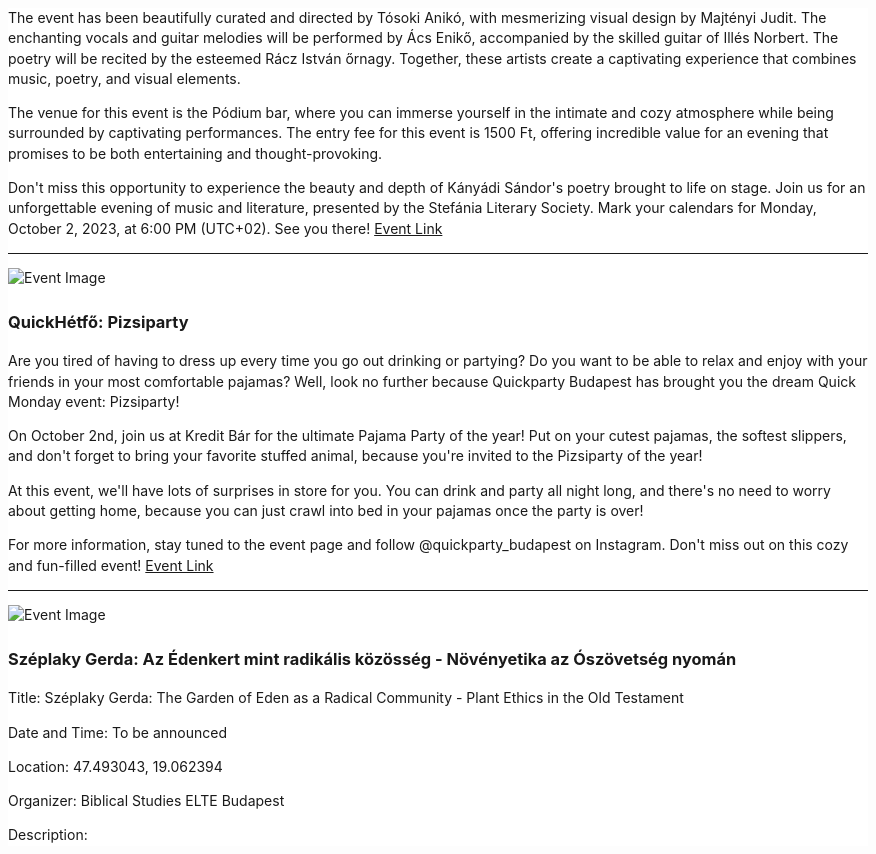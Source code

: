 The event has been beautifully curated and directed by Tósoki Anikó, with mesmerizing visual design by Majtényi Judit. The enchanting vocals and guitar melodies will be performed by Ács Enikő, accompanied by the skilled guitar of Illés Norbert. The poetry will be recited by the esteemed Rácz István őrnagy. Together, these artists create a captivating experience that combines music, poetry, and visual elements.

The venue for this event is the Pódium bar, where you can immerse yourself in the intimate and cozy atmosphere while being surrounded by captivating performances. The entry fee for this event is 1500 Ft, offering incredible value for an evening that promises to be both entertaining and thought-provoking.

Don't miss this opportunity to experience the beauty and depth of Kányádi Sándor's poetry brought to life on stage. Join us for an unforgettable evening of music and literature, presented by the Stefánia Literary Society. Mark your calendars for Monday, October 2, 2023, at 6:00 PM (UTC+02). See you there!
[Event Link](https://facebook.com/events/283017661159168)

---
![Event Image](https://scontent.fbud11-1.fna.fbcdn.net/v/t39.30808-6/382777795_303765945602321_7777553076523971147_n.jpg?stp=dst-jpg_s960x960&_nc_cat=109&ccb=1-7&_nc_sid=934829&_nc_ohc=AgIctooqhq0AX8lo3Kr&_nc_ht=scontent.fbud11-1.fna&oh=00_AfCyOD4gUtPvhX3QSZOWHXExHceV5Z7EXnS2A1yV9Tm7xQ&oe=651F055C)

 ### QuickHétfő: Pizsiparty

Are you tired of having to dress up every time you go out drinking or partying? Do you want to be able to relax and enjoy with your friends in your most comfortable pajamas? Well, look no further because Quickparty Budapest has brought you the dream Quick Monday event: Pizsiparty!

On October 2nd, join us at Kredit Bár for the ultimate Pajama Party of the year! Put on your cutest pajamas, the softest slippers, and don't forget to bring your favorite stuffed animal, because you're invited to the Pizsiparty of the year! 

At this event, we'll have lots of surprises in store for you. You can drink and party all night long, and there's no need to worry about getting home, because you can just crawl into bed in your pajamas once the party is over!

For more information, stay tuned to the event page and follow @quickparty_budapest on Instagram. Don't miss out on this cozy and fun-filled event!
[Event Link](https://facebook.com/events/1411643286061343)

---
![Event Image](https://scontent.fbud11-1.fna.fbcdn.net/v/t39.30808-6/378137933_773896914539376_4833056373875798325_n.jpg?stp=dst-jpg_s960x960&_nc_cat=101&ccb=1-7&_nc_sid=934829&_nc_ohc=6Bgkge6xLIgAX8ztYiM&_nc_ht=scontent.fbud11-1.fna&oh=00_AfCZHrl79rBRqerwg2LhZC9QAWIlrVqLm_D3n90d7XT97w&oe=65208D91)

 ### Széplaky Gerda: Az Édenkert mint radikális közösség - Növényetika az Ószövetség nyomán

Title: Széplaky Gerda: The Garden of Eden as a Radical Community - Plant Ethics in the Old Testament

Date and Time: To be announced

Location: 47.493043, 19.062394

Organizer: Biblical Studies ELTE Budapest

Description:
